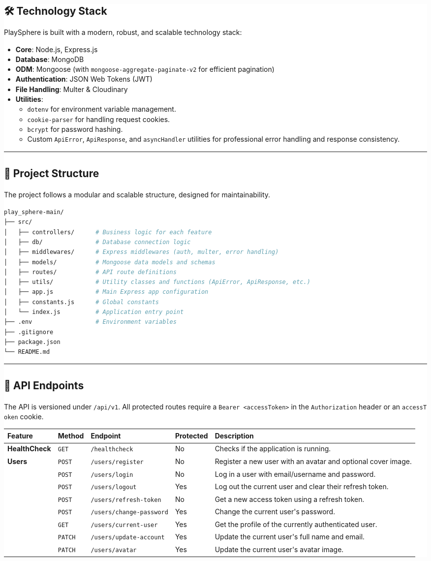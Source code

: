 
## 🛠️ Technology Stack

PlaySphere is built with a modern, robust, and scalable technology stack:

-   **Core**: Node.js, Express.js
-   **Database**: MongoDB
-   **ODM**: Mongoose (with `mongoose-aggregate-paginate-v2` for efficient pagination)
-   **Authentication**: JSON Web Tokens (JWT)
-   **File Handling**: Multer & Cloudinary
-   **Utilities**:
    -   `dotenv` for environment variable management.
    -   `cookie-parser` for handling request cookies.
    -   `bcrypt` for password hashing.
    -   Custom `ApiError`, `ApiResponse`, and `asyncHandler` utilities for professional error handling and response consistency.

---

## 📁 Project Structure

The project follows a modular and scalable structure, designed for maintainability.
```bash
play_sphere-main/
├── src/
│   ├── controllers/      # Business logic for each feature
│   ├── db/               # Database connection logic
│   ├── middlewares/      # Express middlewares (auth, multer, error handling)
│   ├── models/           # Mongoose data models and schemas
│   ├── routes/           # API route definitions
│   ├── utils/            # Utility classes and functions (ApiError, ApiResponse, etc.)
│   ├── app.js            # Main Express app configuration
│   ├── constants.js      # Global constants
│   └── index.js          # Application entry point
├── .env                  # Environment variables
├── .gitignore
├── package.json
└── README.md
```
---

## 🚀 API Endpoints

The API is versioned under `/api/v1`. All protected routes require a `Bearer <accessToken>` in the `Authorization` header or an `accessToken` cookie.

| Feature | Method | Endpoint | Protected | Description |
| :--- | :--- | :--- | :--- | :--- |
| **HealthCheck** | `GET` | `/healthcheck` | No | Checks if the application is running. |
| **Users** | `POST` | `/users/register` | No | Register a new user with an avatar and optional cover image. |
| | `POST` | `/users/login` | No | Log in a user with email/username and password. |
| | `POST` | `/users/logout` | Yes | Log out the current user and clear their refresh token. |
| | `POST` | `/users/refresh-token` | No | Get a new access token using a refresh token. |
| | `POST` | `/users/change-password` | Yes | Change the current user's password. |
| | `GET` | `/users/current-user` | Yes | Get the profile of the currently authenticated user. |
| | `PATCH` | `/users/update-account` | Yes | Update the current user's full name and email. |
| | `PATCH` | `/users/avatar` | Yes | Update the current user's avatar image. |